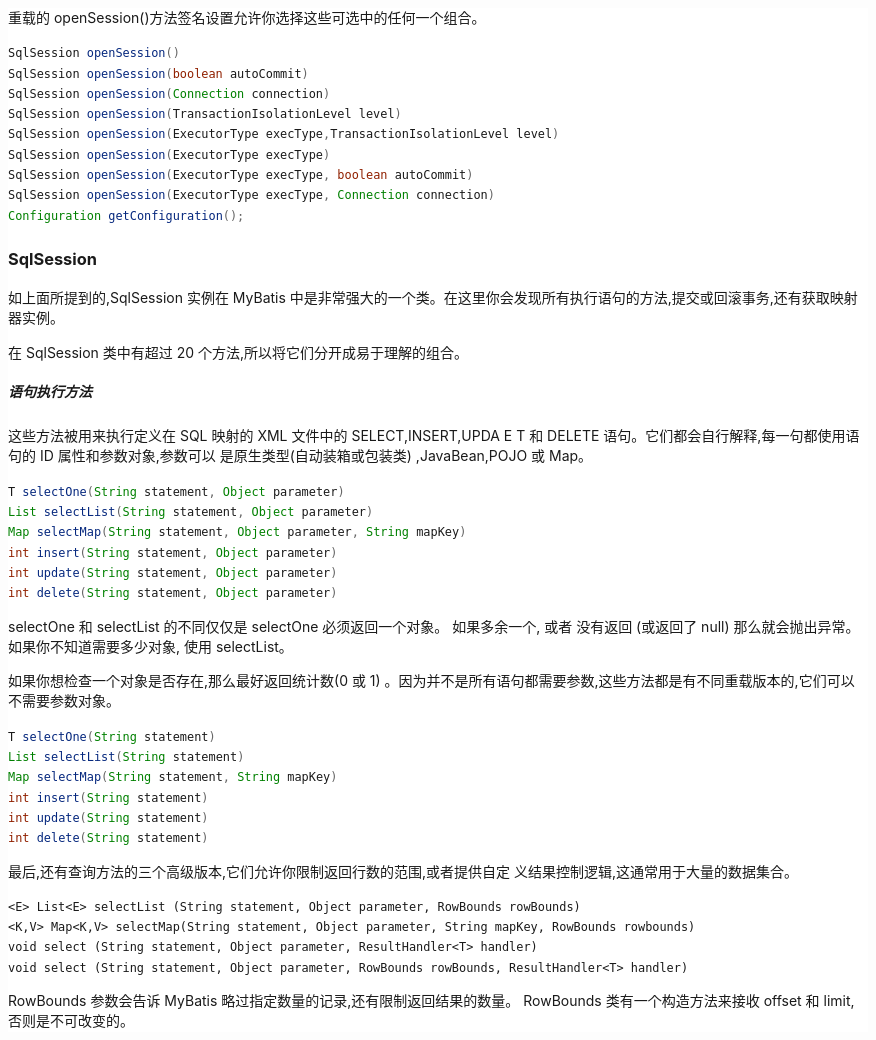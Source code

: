 重载的 openSession()方法签名设置允许你选择这些可选中的任何一个组合。

```java
SqlSession openSession()
SqlSession openSession(boolean autoCommit)
SqlSession openSession(Connection connection)
SqlSession openSession(TransactionIsolationLevel level)
SqlSession openSession(ExecutorType execType,TransactionIsolationLevel level)
SqlSession openSession(ExecutorType execType)
SqlSession openSession(ExecutorType execType, boolean autoCommit)
SqlSession openSession(ExecutorType execType, Connection connection)
Configuration getConfiguration();
```

### SqlSession

如上面所提到的,SqlSession 实例在 MyBatis 中是非常强大的一个类。在这里你会发现所有执行语句的方法,提交或回滚事务,还有获取映射器实例。

在 SqlSession 类中有超过 20 个方法,所以将它们分开成易于理解的组合。

##### 语句执行方法

这些方法被用来执行定义在 SQL 映射的 XML 文件中的 SELECT,INSERT,UPDA E T 和 DELETE 语句。它们都会自行解释,每一句都使用语句的 ID 属性和参数对象,参数可以 是原生类型(自动装箱或包装类) ,JavaBean,POJO 或 Map。

```java
T selectOne(String statement, Object parameter)
List selectList(String statement, Object parameter)
Map selectMap(String statement, Object parameter, String mapKey)
int insert(String statement, Object parameter)
int update(String statement, Object parameter)
int delete(String statement, Object parameter)
```

selectOne 和 selectList 的不同仅仅是 selectOne 必须返回一个对象。 如果多余一个, 或者 没有返回 (或返回了 null) 那么就会抛出异常。 如果你不知道需要多少对象, 使用 selectList。

如果你想检查一个对象是否存在,那么最好返回统计数(0 或 1) 。因为并不是所有语句都需要参数,这些方法都是有不同重载版本的,它们可以不需要参数对象。

```java
T selectOne(String statement)
List selectList(String statement)
Map selectMap(String statement, String mapKey)
int insert(String statement)
int update(String statement)
int delete(String statement)
```

最后,还有查询方法的三个高级版本,它们允许你限制返回行数的范围,或者提供自定 义结果控制逻辑,这通常用于大量的数据集合。

```
<E> List<E> selectList (String statement, Object parameter, RowBounds rowBounds)
<K,V> Map<K,V> selectMap(String statement, Object parameter, String mapKey, RowBounds rowbounds)
void select (String statement, Object parameter, ResultHandler<T> handler)
void select (String statement, Object parameter, RowBounds rowBounds, ResultHandler<T> handler)
```

RowBounds 参数会告诉 MyBatis 略过指定数量的记录,还有限制返回结果的数量。 RowBounds 类有一个构造方法来接收 offset 和 limit,否则是不可改变的。
